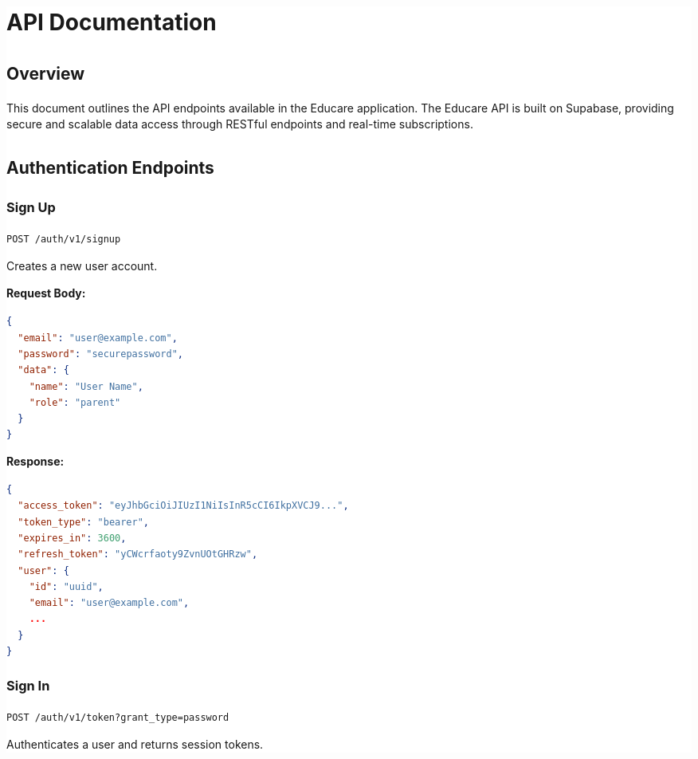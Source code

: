 
# API Documentation

## Overview

This document outlines the API endpoints available in the Educare application. The Educare API is built on Supabase, providing secure and scalable data access through RESTful endpoints and real-time subscriptions.

## Authentication Endpoints

### Sign Up

```
POST /auth/v1/signup
```

Creates a new user account.

**Request Body:**
```json
{
  "email": "user@example.com",
  "password": "securepassword",
  "data": {
    "name": "User Name",
    "role": "parent"
  }
}
```

**Response:**
```json
{
  "access_token": "eyJhbGciOiJIUzI1NiIsInR5cCI6IkpXVCJ9...",
  "token_type": "bearer",
  "expires_in": 3600,
  "refresh_token": "yCWcrfaoty9ZvnUOtGHRzw",
  "user": {
    "id": "uuid",
    "email": "user@example.com",
    ...
  }
}
```

### Sign In

```
POST /auth/v1/token?grant_type=password
```

Authenticates a user and returns session tokens.
